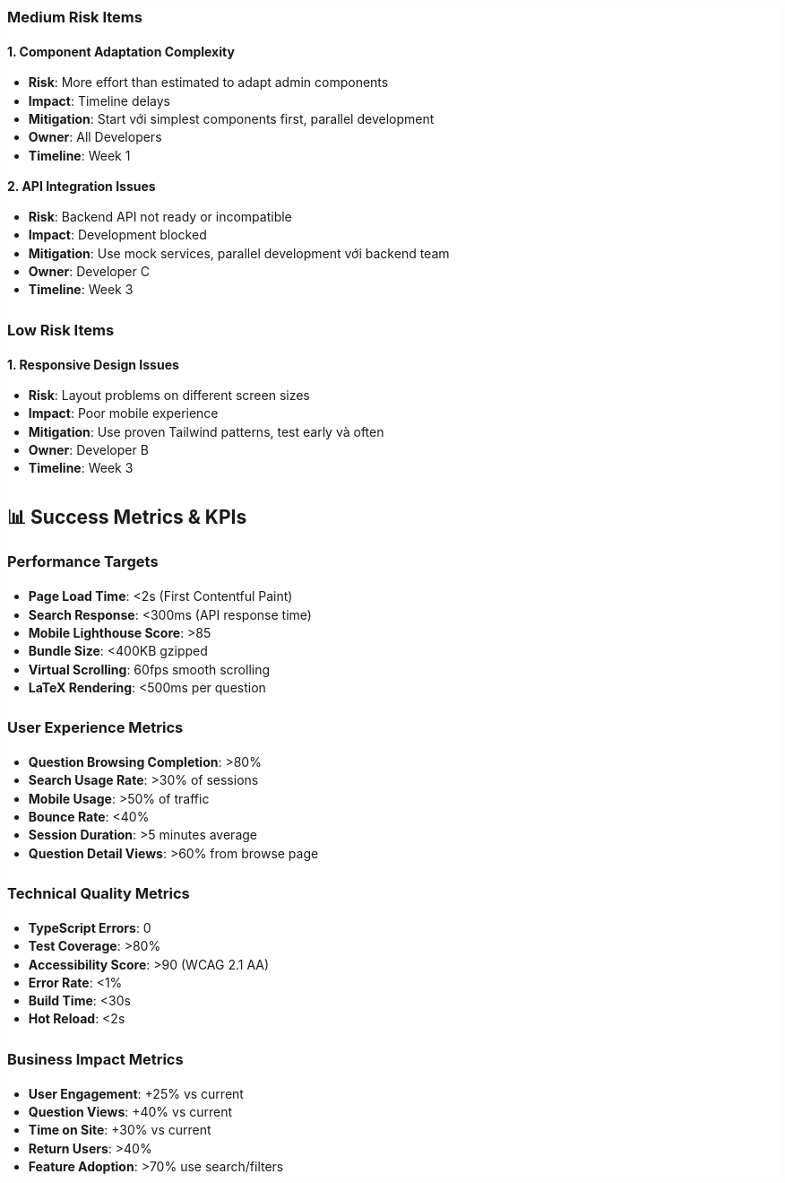 ### Medium Risk Items
**1. Component Adaptation Complexity**
- **Risk**: More effort than estimated to adapt admin components
- **Impact**: Timeline delays
- **Mitigation**: Start với simplest components first, parallel development
- **Owner**: All Developers
- **Timeline**: Week 1

**2. API Integration Issues**
- **Risk**: Backend API not ready or incompatible
- **Impact**: Development blocked
- **Mitigation**: Use mock services, parallel development với backend team
- **Owner**: Developer C
- **Timeline**: Week 3

### Low Risk Items
**1. Responsive Design Issues**
- **Risk**: Layout problems on different screen sizes
- **Impact**: Poor mobile experience
- **Mitigation**: Use proven Tailwind patterns, test early và often
- **Owner**: Developer B
- **Timeline**: Week 3

## 📊 Success Metrics & KPIs

### Performance Targets
- **Page Load Time**: <2s (First Contentful Paint)
- **Search Response**: <300ms (API response time)
- **Mobile Lighthouse Score**: >85
- **Bundle Size**: <400KB gzipped
- **Virtual Scrolling**: 60fps smooth scrolling
- **LaTeX Rendering**: <500ms per question

### User Experience Metrics
- **Question Browsing Completion**: >80%
- **Search Usage Rate**: >30% of sessions
- **Mobile Usage**: >50% of traffic
- **Bounce Rate**: <40%
- **Session Duration**: >5 minutes average
- **Question Detail Views**: >60% from browse page

### Technical Quality Metrics
- **TypeScript Errors**: 0
- **Test Coverage**: >80%
- **Accessibility Score**: >90 (WCAG 2.1 AA)
- **Error Rate**: <1%
- **Build Time**: <30s
- **Hot Reload**: <2s

### Business Impact Metrics
- **User Engagement**: +25% vs current
- **Question Views**: +40% vs current
- **Time on Site**: +30% vs current
- **Return Users**: >40%
- **Feature Adoption**: >70% use search/filters
